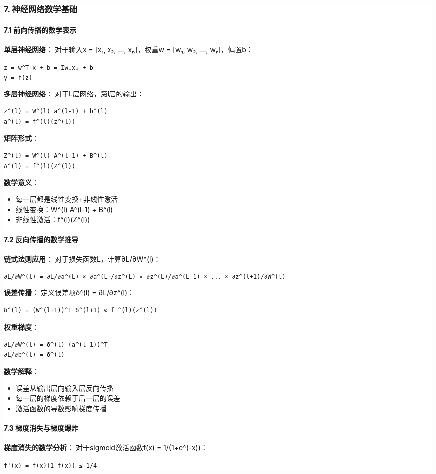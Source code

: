 ### 7. 神经网络数学基础

#### 7.1 前向传播的数学表示

**单层神经网络**：
对于输入x = [x₁, x₂, ..., xₙ]，权重w = [w₁, w₂, ..., wₙ]，偏置b：
```
z = w^T x + b = Σwᵢxᵢ + b
y = f(z)
```

**多层神经网络**：
对于L层网络，第l层的输出：
```
z^(l) = W^(l) a^(l-1) + b^(l)
a^(l) = f^(l)(z^(l))
```

**矩阵形式**：
```
Z^(l) = W^(l) A^(l-1) + B^(l)
A^(l) = f^(l)(Z^(l))
```

**数学意义**：
- 每一层都是线性变换+非线性激活
- 线性变换：W^(l) A^(l-1) + B^(l)
- 非线性激活：f^(l)(Z^(l))

#### 7.2 反向传播的数学推导

**链式法则应用**：
对于损失函数L，计算∂L/∂W^(l)：
```
∂L/∂W^(l) = ∂L/∂a^(L) × ∂a^(L)/∂z^(L) × ∂z^(L)/∂a^(L-1) × ... × ∂z^(l+1)/∂W^(l)
```

**误差传播**：
定义误差项δ^(l) = ∂L/∂z^(l)：
```
δ^(l) = (W^(l+1))^T δ^(l+1) ⊙ f'^(l)(z^(l))
```

**权重梯度**：
```
∂L/∂W^(l) = δ^(l) (a^(l-1))^T
∂L/∂b^(l) = δ^(l)
```

**数学解释**：
- 误差从输出层向输入层反向传播
- 每一层的梯度依赖于后一层的误差
- 激活函数的导数影响梯度传播

#### 7.3 梯度消失与梯度爆炸

**梯度消失的数学分析**：
对于sigmoid激活函数f(x) = 1/(1+e^(-x))：
```
f'(x) = f(x)(1-f(x)) ≤ 1/4
```
